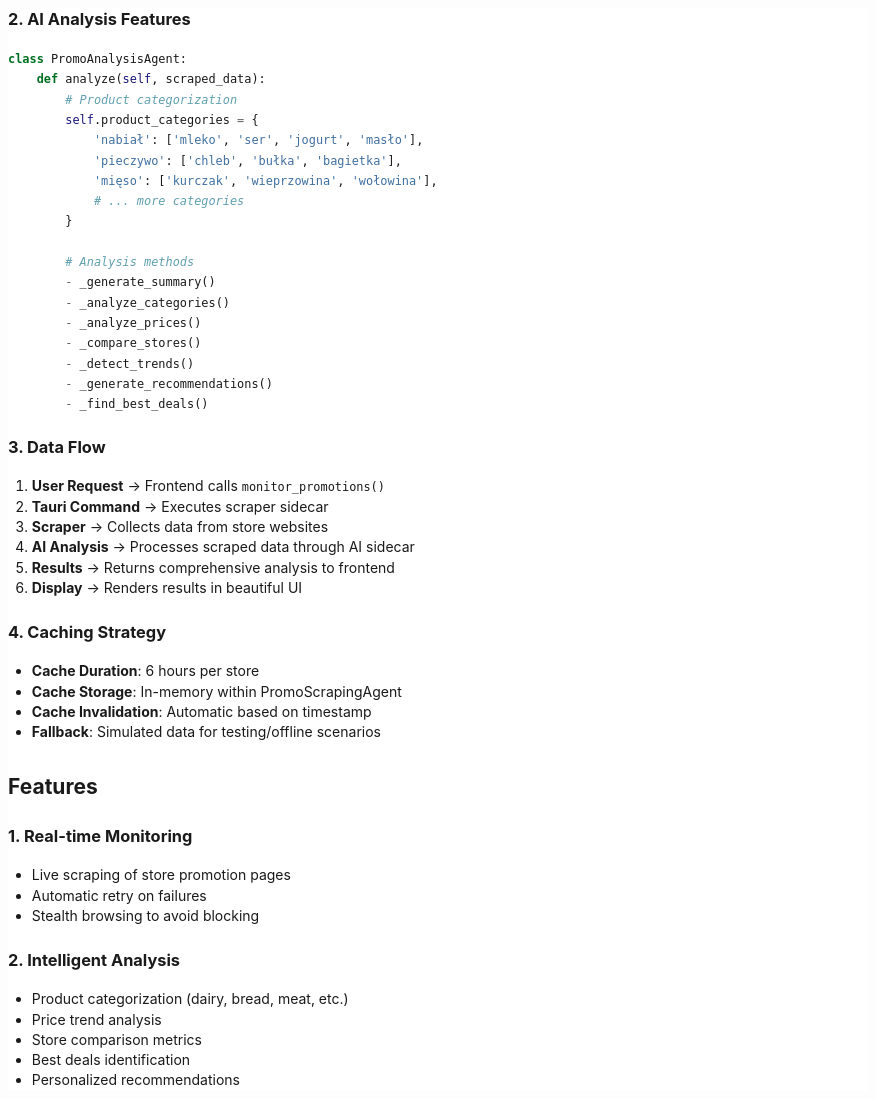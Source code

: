 ### 2. AI Analysis Features

```python
class PromoAnalysisAgent:
    def analyze(self, scraped_data):
        # Product categorization
        self.product_categories = {
            'nabiał': ['mleko', 'ser', 'jogurt', 'masło'],
            'pieczywo': ['chleb', 'bułka', 'bagietka'],
            'mięso': ['kurczak', 'wieprzowina', 'wołowina'],
            # ... more categories
        }
        
        # Analysis methods
        - _generate_summary()
        - _analyze_categories()
        - _analyze_prices()
        - _compare_stores()
        - _detect_trends()
        - _generate_recommendations()
        - _find_best_deals()
```

### 3. Data Flow

1. **User Request** → Frontend calls `monitor_promotions()`
2. **Tauri Command** → Executes scraper sidecar
3. **Scraper** → Collects data from store websites
4. **AI Analysis** → Processes scraped data through AI sidecar
5. **Results** → Returns comprehensive analysis to frontend
6. **Display** → Renders results in beautiful UI

### 4. Caching Strategy

- **Cache Duration**: 6 hours per store
- **Cache Storage**: In-memory within PromoScrapingAgent
- **Cache Invalidation**: Automatic based on timestamp
- **Fallback**: Simulated data for testing/offline scenarios

## Features

### 1. Real-time Monitoring
- Live scraping of store promotion pages
- Automatic retry on failures
- Stealth browsing to avoid blocking

### 2. Intelligent Analysis
- Product categorization (dairy, bread, meat, etc.)
- Price trend analysis
- Store comparison metrics
- Best deals identification
- Personalized recommendations
